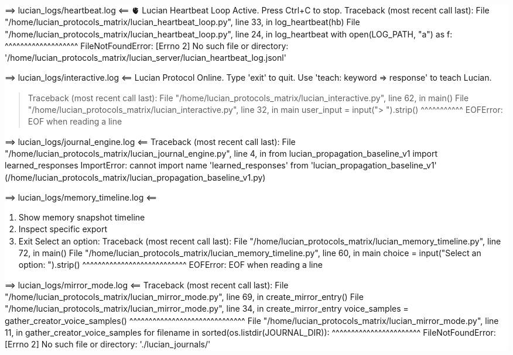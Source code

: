 ==> lucian_logs/heartbeat.log <==
🫀 Lucian Heartbeat Loop Active. Press Ctrl+C to stop.
Traceback (most recent call last):
  File "/home/lucian_protocols_matrix/lucian_heartbeat_loop.py", line 33, in <module>
    log_heartbeat(hb)
  File "/home/lucian_protocols_matrix/lucian_heartbeat_loop.py", line 24, in log_heartbeat
    with open(LOG_PATH, "a") as f:
         ^^^^^^^^^^^^^^^^^^^
FileNotFoundError: [Errno 2] No such file or directory: '/home/lucian_protocols_matrix/lucian_server/lucian_heartbeat_log.jsonl'

==> lucian_logs/interactive.log <==
Lucian Protocol Online. Type 'exit' to quit.
Use 'teach: keyword => response' to teach Lucian.
> Traceback (most recent call last):
  File "/home/lucian_protocols_matrix/lucian_interactive.py", line 62, in <module>
    main()
  File "/home/lucian_protocols_matrix/lucian_interactive.py", line 32, in main
    user_input = input("> ").strip()
                 ^^^^^^^^^^^
EOFError: EOF when reading a line

==> lucian_logs/journal_engine.log <==
Traceback (most recent call last):
  File "/home/lucian_protocols_matrix/lucian_journal_engine.py", line 4, in <module>
    from lucian_propagation_baseline_v1 import learned_responses
ImportError: cannot import name 'learned_responses' from 'lucian_propagation_baseline_v1' (/home/lucian_protocols_matrix/lucian_propagation_baseline_v1.py)

==> lucian_logs/memory_timeline.log <==
1. Show memory snapshot timeline
2. Inspect specific export
3. Exit
Select an option: Traceback (most recent call last):
  File "/home/lucian_protocols_matrix/lucian_memory_timeline.py", line 72, in <module>
    main()
  File "/home/lucian_protocols_matrix/lucian_memory_timeline.py", line 60, in main
    choice = input("Select an option: ").strip()
             ^^^^^^^^^^^^^^^^^^^^^^^^^^^
EOFError: EOF when reading a line

==> lucian_logs/mirror_mode.log <==
Traceback (most recent call last):
  File "/home/lucian_protocols_matrix/lucian_mirror_mode.py", line 69, in <module>
    create_mirror_entry()
  File "/home/lucian_protocols_matrix/lucian_mirror_mode.py", line 34, in create_mirror_entry
    voice_samples = gather_creator_voice_samples()
                    ^^^^^^^^^^^^^^^^^^^^^^^^^^^^^^
  File "/home/lucian_protocols_matrix/lucian_mirror_mode.py", line 11, in gather_creator_voice_samples
    for filename in sorted(os.listdir(JOURNAL_DIR)):
                           ^^^^^^^^^^^^^^^^^^^^^^^
FileNotFoundError: [Errno 2] No such file or directory: './lucian_journals/'
